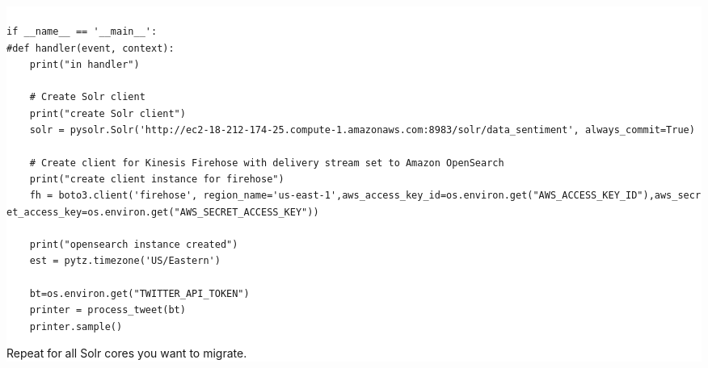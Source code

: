 ```

if __name__ == '__main__':
#def handler(event, context):
    print("in handler")

    # Create Solr client
    print("create Solr client")
    solr = pysolr.Solr('http://ec2-18-212-174-25.compute-1.amazonaws.com:8983/solr/data_sentiment', always_commit=True)

    # Create client for Kinesis Firehose with delivery stream set to Amazon OpenSearch
    print("create client instance for firehose")
    fh = boto3.client('firehose', region_name='us-east-1',aws_access_key_id=os.environ.get("AWS_ACCESS_KEY_ID"),aws_secret_access_key=os.environ.get("AWS_SECRET_ACCESS_KEY"))

    print("opensearch instance created")
    est = pytz.timezone('US/Eastern')

    bt=os.environ.get("TWITTER_API_TOKEN")
    printer = process_tweet(bt)
    printer.sample()

```

Repeat for all Solr cores you want to migrate.

